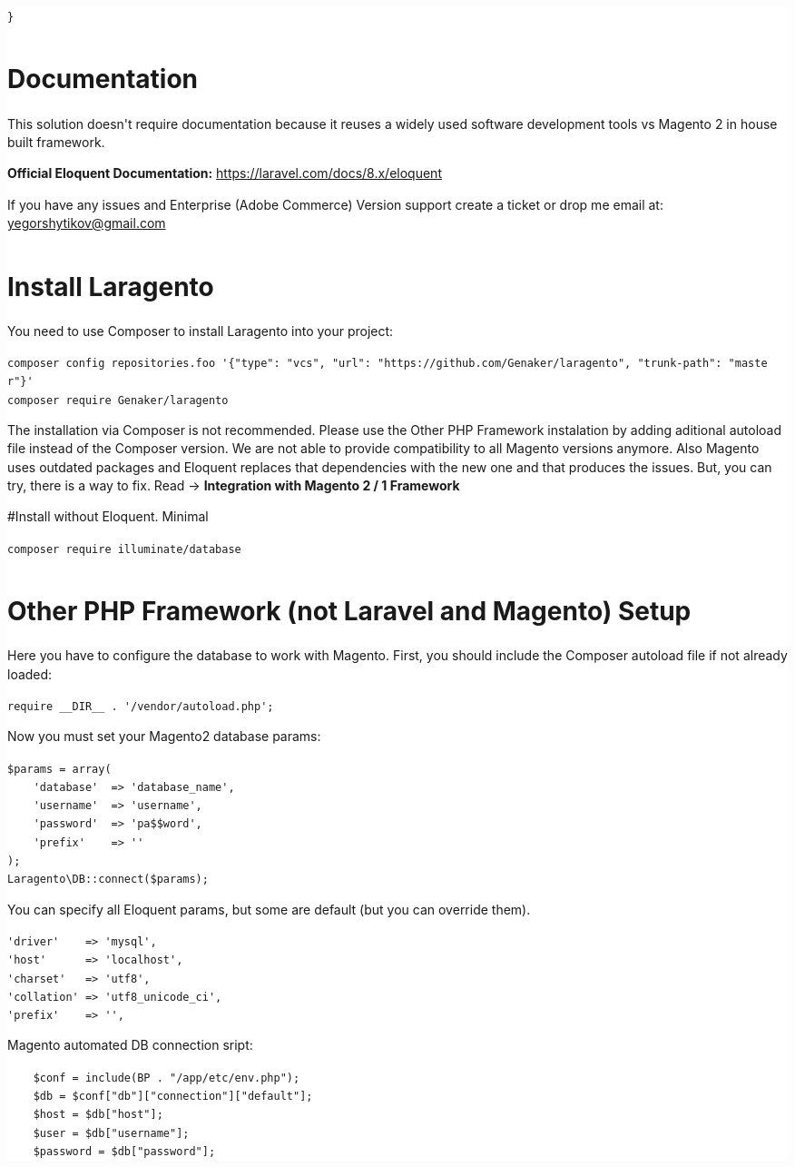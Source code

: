 ```
}
```

# Documentation 
This solution doesn't require documentation because it reuses a widely used software development tools vs Magento 2 in house built framework. 

**Official Eloquent Documentation:** https://laravel.com/docs/8.x/eloquent 

If you have any issues and Enterprise (Adobe Commerce) Version support create a ticket or drop me email at: yegorshytikov@gmail.com

# Install Laragento 

You need to use Composer to install Laragento into your project:

```
composer config repositories.foo '{"type": "vcs", "url": "https://github.com/Genaker/laragento", "trunk-path": "master"}'
composer require Genaker/laragento
```
The installation via Composer is not recommended. Please use the Other PHP Framework instalation by adding aditional autoload file instead of the Composer version. We are not able to provide compatibility to all Magento versions anymore. Also Magento uses outdated packages and Eloquent replaces that dependencies with the new one and that produces the issues. But, you can try, there is a way to fix. Read -> **Integration with Magento 2 / 1 Framework**

#Install without Eloquent. Minimal 
```
composer require illuminate/database
```

# Other PHP Framework (not Laravel and Magento) Setup

Here you have to configure the database to work with Magento. First, you should include the Composer autoload file if not already loaded:
```
require __DIR__ . '/vendor/autoload.php';
```
Now you must set your Magento2 database params:
```
$params = array(
    'database'  => 'database_name',
    'username'  => 'username',
    'password'  => 'pa$$word',
    'prefix'    => '' 
);
Laragento\DB::connect($params);
```
You can specify all Eloquent params, but some are default (but you can override them).
```
'driver'    => 'mysql',
'host'      => 'localhost',
'charset'   => 'utf8',
'collation' => 'utf8_unicode_ci',
'prefix'    => '', 
```
Magento automated DB connection sript:
```
	$conf = include(BP . "/app/etc/env.php");
	$db = $conf["db"]["connection"]["default"]; 
	$host = $db["host"];
	$user = $db["username"];
	$password = $db["password"];
```